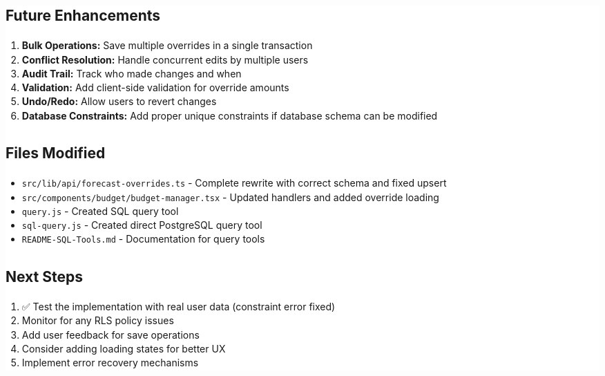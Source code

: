 ## Future Enhancements

1. **Bulk Operations:** Save multiple overrides in a single transaction
2. **Conflict Resolution:** Handle concurrent edits by multiple users
3. **Audit Trail:** Track who made changes and when
4. **Validation:** Add client-side validation for override amounts
5. **Undo/Redo:** Allow users to revert changes
6. **Database Constraints:** Add proper unique constraints if database schema can be modified

## Files Modified

- `src/lib/api/forecast-overrides.ts` - Complete rewrite with correct schema and fixed upsert
- `src/components/budget/budget-manager.tsx` - Updated handlers and added override loading
- `query.js` - Created SQL query tool
- `sql-query.js` - Created direct PostgreSQL query tool
- `README-SQL-Tools.md` - Documentation for query tools

## Next Steps

1. ✅ Test the implementation with real user data (constraint error fixed)
2. Monitor for any RLS policy issues
3. Add user feedback for save operations
4. Consider adding loading states for better UX
5. Implement error recovery mechanisms 